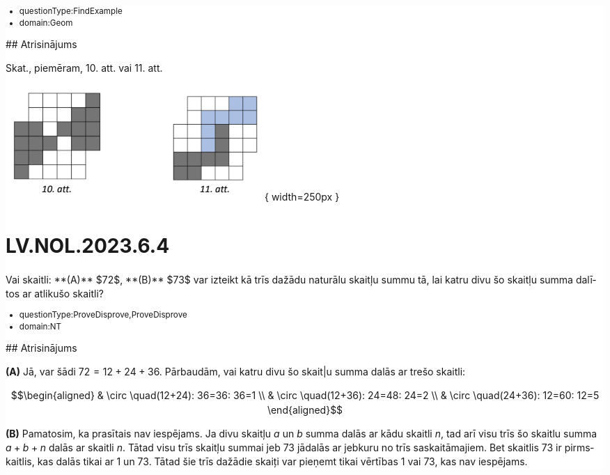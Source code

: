 <small>

* questionType:FindExample
* domain:Geom

</small>

<text lang="lv">
## Atrisinājums

Skat., piemēram, 10. att. vai 11. att.

![](LV.NOL.2023.6.3A.png){ width=250px }
</text>



# <lo-sample/> LV.NOL.2023.6.4

<text lang="lv">
Vai skaitli: **(A)** $72$, **(B)** $73$ var izteikt kā trīs dažādu 
naturālu skaitļu summu tā, lai katru divu šo skaitḷu summa dalītos 
ar atlikušo skaitli?
</text>

<small>

* questionType:ProveDisprove,ProveDisprove
* domain:NT

</small>

<text lang="lv">
## Atrisinājums

**(A)** Jā, var šādi $72=12+24+36$. Pārbaudām, vai katru divu šo 
skait|u summa dalās ar trešo skaitli:

$$\begin{aligned}
& \circ \quad(12+24): 36=36: 36=1 \\
& \circ \quad(12+36): 24=48: 24=2 \\
& \circ \quad(24+36): 12=60: 12=5
\end{aligned}$$

**(B)** Pamatosim, ka prasītais nav iespējams. Ja divu skaitļu 
$a$ un $b$ summa dalās ar kādu skaitli $n$, tad arī visu trīs 
šo skaitlu summa $a+b+n$ dalās ar skaitli $n$. Tātad visu trīs 
skaitļu summai jeb $73$ jādalās ar jebkuru no trīs saskaitāmajiem. 
Bet skaitlis $73$ ir pirmskaitlis, kas dalās tikai ar $1$ un $73$. 
Tātad šie trīs dažādie skaiți var pieṇemt tikai vērtības $1$ vai 
$73$, kas nav iespējams.
</text>
